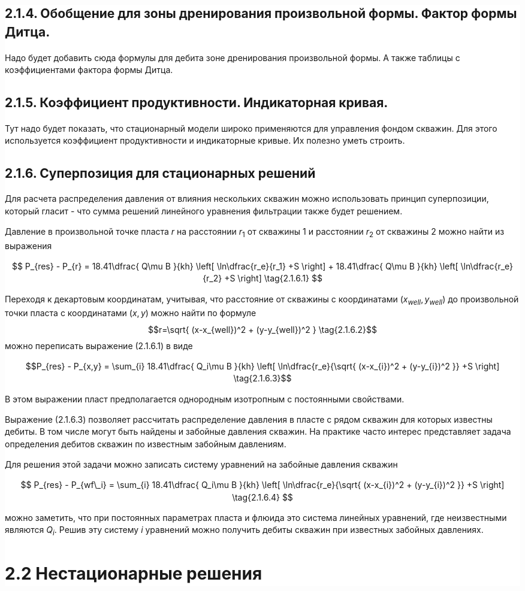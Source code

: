 ## 2.1.4.  Обобщение для зоны дренирования произвольной формы. Фактор формы Дитца.

Надо будет добавить сюда формулы для дебита зоне дренирования произвольной формы. А также таблицы с коэффициентами фактора формы Дитца.
## 2.1.5. Коэффициент продуктивности. Индикаторная кривая.

Тут надо будет показать, что стационарный модели широко применяются для управления фондом скважин. Для этого используется коэффициент продуктивности и индикаторные кривые. Их полезно уметь строить.

## 2.1.6. Суперпозиция для стационарных решений

Для расчета распределения давления от влияния нескольких скважин можно использовать принцип суперпозиции, который гласит - что сумма решений линейного уравнения фильтрации также будет решением. 

Давление в произвольной точке пласта $r$ на расстоянии $r_1$ от скважины 1 и расстоянии $r_2$ от скважины 2 можно найти из выражения

$$
P_{res} - P_{r} = 18.41\dfrac{ Q\mu B }{kh} \left[ \ln\dfrac{r_e}{r_1} +S \right] +  18.41\dfrac{ Q\mu B }{kh} \left[ \ln\dfrac{r_e}{r_2} +S \right]
\tag{2.1.6.1}
$$

Переходя к декартовым координатам, учитывая, что расстояние от скважины с координатами $(x_{well}, y_{well})$ до произвольной точки пласта с координатами $(x,y)$ можно найти по формуле 
$$r=\sqrt{ (x-x_{well})^2 + (y-y_{well})^2 }
\tag{2.1.6.2}$$
можно переписать выражение (2.1.6.1) в виде

$$P_{res} - P_{x,y} = \sum_{i} 18.41\dfrac{ Q_i\mu B }{kh} \left[ \ln\dfrac{r_e}{\sqrt{ (x-x_{i})^2 + (y-y_{i})^2 }} +S \right]  
\tag{2.1.6.3}$$

В этом выражении пласт предполагается однородным изотропным с постоянными свойствами.

Выражение (2.1.6.3) позволяет рассчитать распределение давления в пласте с рядом скважин для которых известны дебиты. В том числе могут быть найдены и забойные давления скважин. На практике часто интерес представляет задача определения дебитов скважин по известным забойным давлениям. 

Для решения этой задачи можно записать систему уравнений на забойные давления скважин

$$
P_{res} - P_{wf\_i} = \sum_{i} 18.41\dfrac{ Q_i\mu B }{kh} \left[ \ln\dfrac{r_e}{\sqrt{ (x-x_{i})^2 + (y-y_{i})^2 }} +S \right]  
\tag{2.1.6.4}
$$

можно заметить, что при постоянных параметрах пласта и флюида это система линейных уравнений, где неизвестными являются $Q_i$. Решив эту систему $i$ уравнений можно получить дебиты скважин при известных забойных давлениях.


# 2.2 Нестационарные решения

